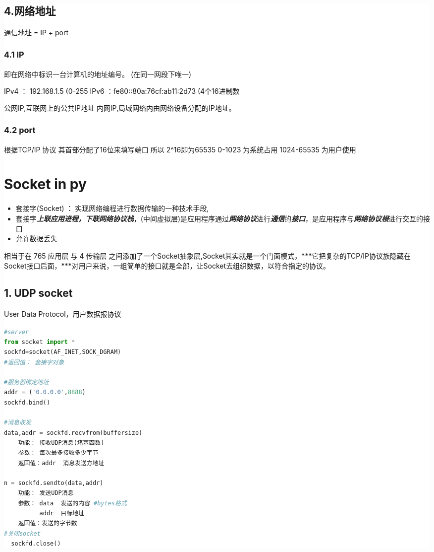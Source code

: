 



## 4.网络地址 

通信地址 = IP + port
### 4.1 IP
 即在网络中标识一台计算机的地址编号。
(在同一网段下唯一)

IPv4 ： 192.168.1.5     (0-255
IPv6 ：fe80::80a:76cf:ab11:2d73  (4个16进制数

公网IP,互联网上的公共IP地址
内网IP,局域网络内由网络设备分配的IP地址。

### 4.2 port

根据TCP/IP 协议 其首部分配了16位来填写端口
所以 2^16即为65535
0-1023 为系统占用
1024-65535 为用户使用



# Socket in py

* 套接字(Socket) ： 实现网络编程进行数据传输的一种技术手段,
* 套接字***上联应用进程，下联网络协议栈***，(中间虚拟层)是应用程序通过***网络协议***进行***通信***的***接口***，是应用程序与***网络协议根***进行交互的接口
* 允许数据丢失

相当于在  765 应用层 与 4 传输层 之间添加了一个Socket抽象层,Socket其实就是一个门面模式，***它把复杂的TCP/IP协议族隐藏在Socket接口后面，***对用户来说，一组简单的接口就是全部，让Socket去组织数据，以符合指定的协议。



## 1. UDP socket

User Data Protocol，用户数据报协议

```python
#server
from socket import *
sockfd=socket(AF_INET,SOCK_DGRAM)
#返回值： 套接字对象

#服务器绑定地址
addr = ('0.0.0.0',8888)
sockfd.bind()

#消息收发
data,addr = sockfd.recvfrom(buffersize)
    功能： 接收UDP消息(堵塞函数)
    参数： 每次最多接收多少字节
    返回值：addr  消息发送方地址
    
n = sockfd.sendto(data,addr)
    功能： 发送UDP消息
    参数： data  发送的内容 #bytes格式
          addr  目标地址
    返回值：发送的字节数
#关闭socket
  sockfd.close()
```
